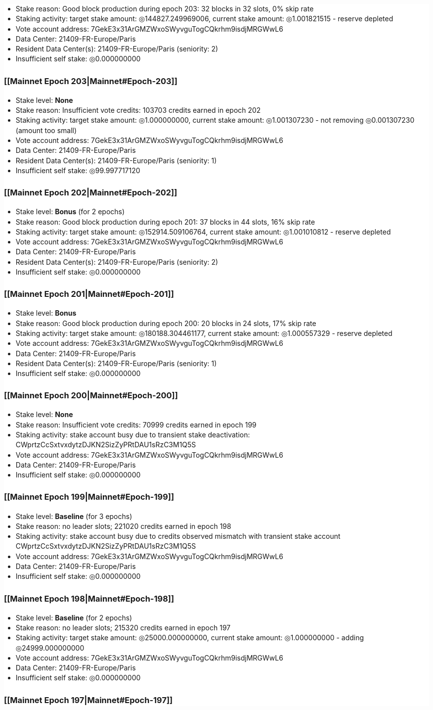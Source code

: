 * Stake reason: Good block production during epoch 203: 32 blocks in 32 slots, 0% skip rate
* Staking activity: target stake amount: ◎144827.249969006, current stake amount: ◎1.001821515 - reserve depleted
* Vote account address: 7GekE3x31ArGMZWxoSWyvguTogCQkrhm9isdjMRGWwL6
* Data Center: 21409-FR-Europe/Paris
* Resident Data Center(s): 21409-FR-Europe/Paris (seniority: 2)
* Insufficient self stake: ◎0.000000000
### [[Mainnet Epoch 203|Mainnet#Epoch-203]]
* Stake level: **None**
* Stake reason: Insufficient vote credits: 103703 credits earned in epoch 202
* Staking activity: target stake amount: ◎1.000000000, current stake amount: ◎1.001307230 - not removing ◎0.001307230 (amount too small)
* Vote account address: 7GekE3x31ArGMZWxoSWyvguTogCQkrhm9isdjMRGWwL6
* Data Center: 21409-FR-Europe/Paris
* Resident Data Center(s): 21409-FR-Europe/Paris (seniority: 1)
* Insufficient self stake: ◎99.997717120
### [[Mainnet Epoch 202|Mainnet#Epoch-202]]
* Stake level: **Bonus** (for 2 epochs)
* Stake reason: Good block production during epoch 201: 37 blocks in 44 slots, 16% skip rate
* Staking activity: target stake amount: ◎152914.509106764, current stake amount: ◎1.001010812 - reserve depleted
* Vote account address: 7GekE3x31ArGMZWxoSWyvguTogCQkrhm9isdjMRGWwL6
* Data Center: 21409-FR-Europe/Paris
* Resident Data Center(s): 21409-FR-Europe/Paris (seniority: 2)
* Insufficient self stake: ◎0.000000000
### [[Mainnet Epoch 201|Mainnet#Epoch-201]]
* Stake level: **Bonus**
* Stake reason: Good block production during epoch 200: 20 blocks in 24 slots, 17% skip rate
* Staking activity: target stake amount: ◎180188.304461177, current stake amount: ◎1.000557329 - reserve depleted
* Vote account address: 7GekE3x31ArGMZWxoSWyvguTogCQkrhm9isdjMRGWwL6
* Data Center: 21409-FR-Europe/Paris
* Resident Data Center(s): 21409-FR-Europe/Paris (seniority: 1)
* Insufficient self stake: ◎0.000000000
### [[Mainnet Epoch 200|Mainnet#Epoch-200]]
* Stake level: **None**
* Stake reason: Insufficient vote credits: 70999 credits earned in epoch 199
* Staking activity: stake account busy due to transient stake deactivation: CWprtzCcSxtvxdytzDJKN2SizZyPRtDAU1sRzC3M1Q5S
* Vote account address: 7GekE3x31ArGMZWxoSWyvguTogCQkrhm9isdjMRGWwL6
* Data Center: 21409-FR-Europe/Paris
* Insufficient self stake: ◎0.000000000
### [[Mainnet Epoch 199|Mainnet#Epoch-199]]
* Stake level: **Baseline** (for 3 epochs)
* Stake reason: no leader slots; 221020 credits earned in epoch 198
* Staking activity: stake account busy due to credits observed mismatch with transient stake account CWprtzCcSxtvxdytzDJKN2SizZyPRtDAU1sRzC3M1Q5S
* Vote account address: 7GekE3x31ArGMZWxoSWyvguTogCQkrhm9isdjMRGWwL6
* Data Center: 21409-FR-Europe/Paris
* Insufficient self stake: ◎0.000000000
### [[Mainnet Epoch 198|Mainnet#Epoch-198]]
* Stake level: **Baseline** (for 2 epochs)
* Stake reason: no leader slots; 215320 credits earned in epoch 197
* Staking activity: target stake amount: ◎25000.000000000, current stake amount: ◎1.000000000 - adding ◎24999.000000000
* Vote account address: 7GekE3x31ArGMZWxoSWyvguTogCQkrhm9isdjMRGWwL6
* Data Center: 21409-FR-Europe/Paris
* Insufficient self stake: ◎0.000000000
### [[Mainnet Epoch 197|Mainnet#Epoch-197]]